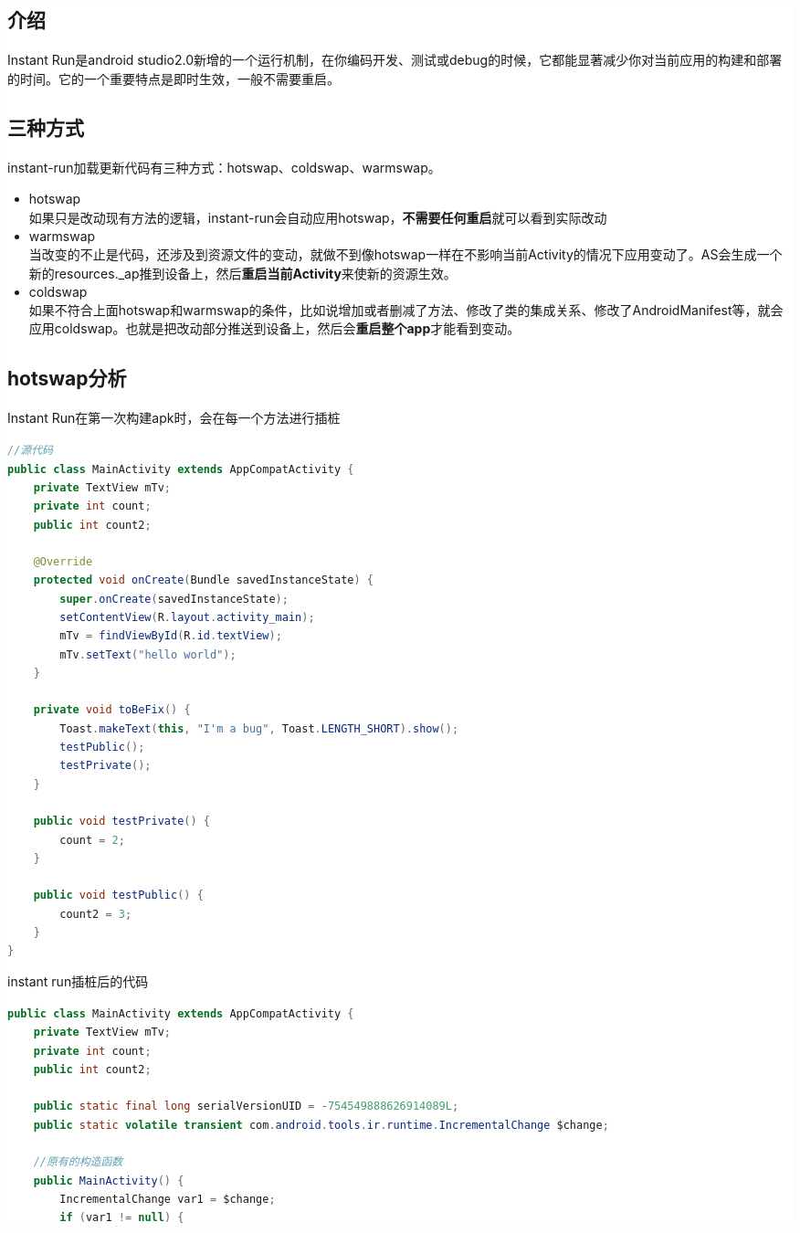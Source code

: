 ## 介绍
Instant Run是android studio2.0新增的一个运行机制，在你编码开发、测试或debug的时候，它都能显著减少你对当前应用的构建和部署的时间。它的一个重要特点是即时生效，一般不需要重启。
## 三种方式
instant-run加载更新代码有三种方式：hotswap、coldswap、warmswap。
* hotswap  
如果只是改动现有方法的逻辑，instant-run会自动应用hotswap，**不需要任何重启**就可以看到实际改动
* warmswap  
当改变的不止是代码，还涉及到资源文件的变动，就做不到像hotswap一样在不影响当前Activity的情况下应用变动了。AS会生成一个新的resources._ap推到设备上，然后**重启当前Activity**来使新的资源生效。
* coldswap  
如果不符合上面hotswap和warmswap的条件，比如说增加或者删减了方法、修改了类的集成关系、修改了AndroidManifest等，就会应用coldswap。也就是把改动部分推送到设备上，然后会**重启整个app**才能看到变动。

## hotswap分析
Instant Run在第一次构建apk时，会在每一个方法进行插桩
```java
//源代码
public class MainActivity extends AppCompatActivity {
    private TextView mTv;
    private int count;
    public int count2;

    @Override
    protected void onCreate(Bundle savedInstanceState) {
        super.onCreate(savedInstanceState);
        setContentView(R.layout.activity_main);
        mTv = findViewById(R.id.textView);
        mTv.setText("hello world");
    }

    private void toBeFix() {
        Toast.makeText(this, "I'm a bug", Toast.LENGTH_SHORT).show();
        testPublic();
        testPrivate();
    }

    public void testPrivate() {
        count = 2;
    }

    public void testPublic() {
        count2 = 3;
    }
}
```
instant run插桩后的代码
```java
public class MainActivity extends AppCompatActivity {
    private TextView mTv;
    private int count;
    public int count2;

    public static final long serialVersionUID = -754549888626914089L;
    public static volatile transient com.android.tools.ir.runtime.IncrementalChange $change;

    //原有的构造函数
    public MainActivity() {
        IncrementalChange var1 = $change;
        if (var1 != null) {
```